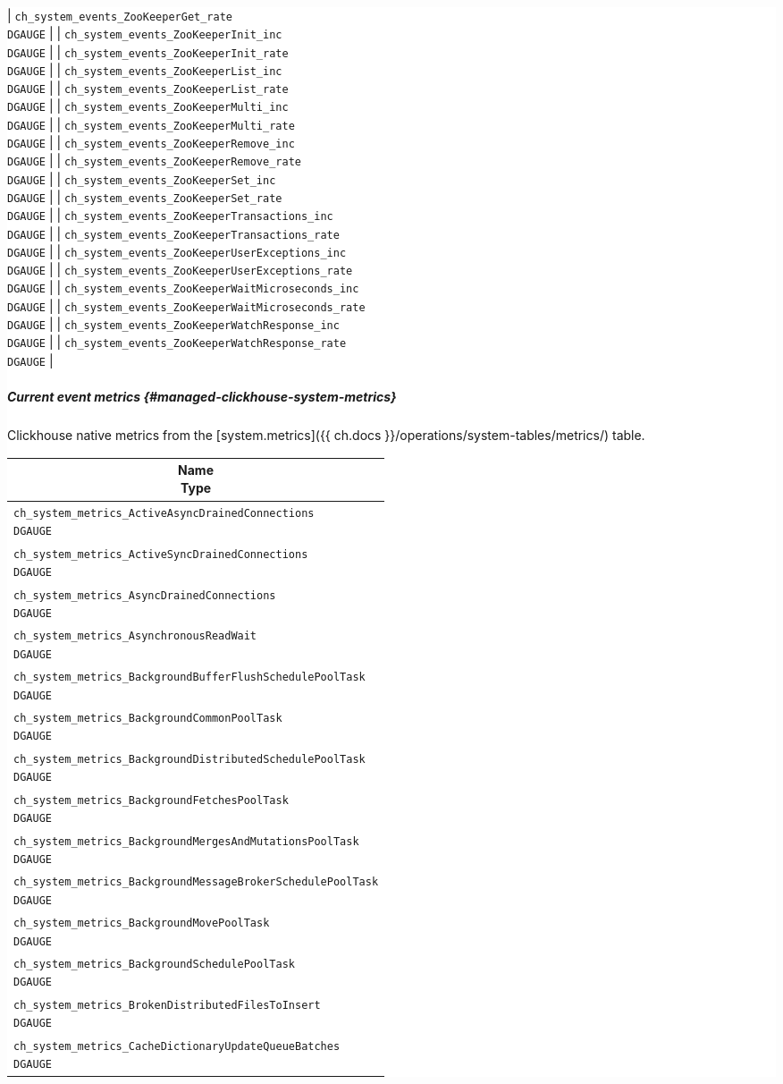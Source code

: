 | `ch_system_events_ZooKeeperGet_rate`<br/>`DGAUGE` |
| `ch_system_events_ZooKeeperInit_inc`<br/>`DGAUGE` |
| `ch_system_events_ZooKeeperInit_rate`<br/>`DGAUGE` |
| `ch_system_events_ZooKeeperList_inc`<br/>`DGAUGE` |
| `ch_system_events_ZooKeeperList_rate`<br/>`DGAUGE` |
| `ch_system_events_ZooKeeperMulti_inc`<br/>`DGAUGE` |
| `ch_system_events_ZooKeeperMulti_rate`<br/>`DGAUGE` |
| `ch_system_events_ZooKeeperRemove_inc`<br/>`DGAUGE` |
| `ch_system_events_ZooKeeperRemove_rate`<br/>`DGAUGE` |
| `ch_system_events_ZooKeeperSet_inc`<br/>`DGAUGE` |
| `ch_system_events_ZooKeeperSet_rate`<br/>`DGAUGE` |
| `ch_system_events_ZooKeeperTransactions_inc`<br/>`DGAUGE` |
| `ch_system_events_ZooKeeperTransactions_rate`<br/>`DGAUGE` |
| `ch_system_events_ZooKeeperUserExceptions_inc`<br/>`DGAUGE` |
| `ch_system_events_ZooKeeperUserExceptions_rate`<br/>`DGAUGE` |
| `ch_system_events_ZooKeeperWaitMicroseconds_inc`<br/>`DGAUGE` |
| `ch_system_events_ZooKeeperWaitMicroseconds_rate`<br/>`DGAUGE` |
| `ch_system_events_ZooKeeperWatchResponse_inc`<br/>`DGAUGE` |
| `ch_system_events_ZooKeeperWatchResponse_rate`<br/>`DGAUGE` |

##### Current event metrics {#managed-clickhouse-system-metrics}
Clickhouse native metrics from the [system.metrics]({{ ch.docs }}/operations/system-tables/metrics/) table.

| Name<br/>Type |
| ----- |
| `ch_system_metrics_ActiveAsyncDrainedConnections`<br/>`DGAUGE` |
| `ch_system_metrics_ActiveSyncDrainedConnections`<br/>`DGAUGE` |
| `ch_system_metrics_AsyncDrainedConnections`<br/>`DGAUGE` |
| `ch_system_metrics_AsynchronousReadWait`<br/>`DGAUGE` |
| `ch_system_metrics_BackgroundBufferFlushSchedulePoolTask`<br/>`DGAUGE` |
| `ch_system_metrics_BackgroundCommonPoolTask`<br/>`DGAUGE` |
| `ch_system_metrics_BackgroundDistributedSchedulePoolTask`<br/>`DGAUGE` |
| `ch_system_metrics_BackgroundFetchesPoolTask`<br/>`DGAUGE` |
| `ch_system_metrics_BackgroundMergesAndMutationsPoolTask`<br/>`DGAUGE` |
| `ch_system_metrics_BackgroundMessageBrokerSchedulePoolTask`<br/>`DGAUGE` |
| `ch_system_metrics_BackgroundMovePoolTask`<br/>`DGAUGE` |
| `ch_system_metrics_BackgroundSchedulePoolTask`<br/>`DGAUGE` |
| `ch_system_metrics_BrokenDistributedFilesToInsert`<br/>`DGAUGE` |
| `ch_system_metrics_CacheDictionaryUpdateQueueBatches`<br/>`DGAUGE` |
